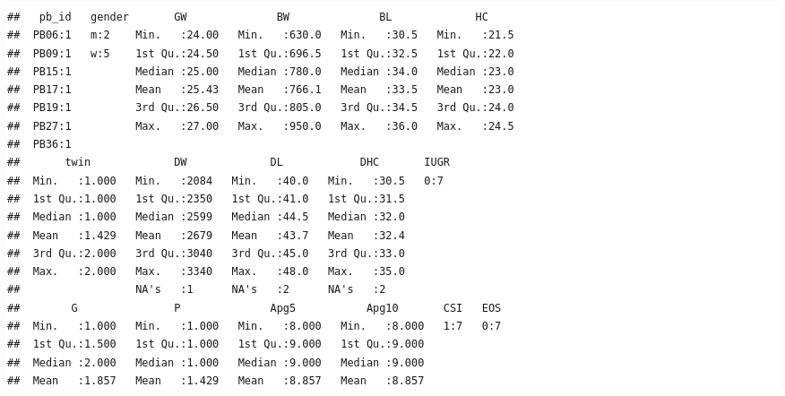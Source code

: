     ##   pb_id   gender       GW              BW              BL             HC      
    ##  PB06:1   m:2    Min.   :24.00   Min.   :630.0   Min.   :30.5   Min.   :21.5  
    ##  PB09:1   w:5    1st Qu.:24.50   1st Qu.:696.5   1st Qu.:32.5   1st Qu.:22.0  
    ##  PB15:1          Median :25.00   Median :780.0   Median :34.0   Median :23.0  
    ##  PB17:1          Mean   :25.43   Mean   :766.1   Mean   :33.5   Mean   :23.0  
    ##  PB19:1          3rd Qu.:26.50   3rd Qu.:805.0   3rd Qu.:34.5   3rd Qu.:24.0  
    ##  PB27:1          Max.   :27.00   Max.   :950.0   Max.   :36.0   Max.   :24.5  
    ##  PB36:1                                                                       
    ##       twin             DW             DL            DHC       IUGR 
    ##  Min.   :1.000   Min.   :2084   Min.   :40.0   Min.   :30.5   0:7  
    ##  1st Qu.:1.000   1st Qu.:2350   1st Qu.:41.0   1st Qu.:31.5        
    ##  Median :1.000   Median :2599   Median :44.5   Median :32.0        
    ##  Mean   :1.429   Mean   :2679   Mean   :43.7   Mean   :32.4        
    ##  3rd Qu.:2.000   3rd Qu.:3040   3rd Qu.:45.0   3rd Qu.:33.0        
    ##  Max.   :2.000   Max.   :3340   Max.   :48.0   Max.   :35.0        
    ##                  NA's   :1      NA's   :2      NA's   :2           
    ##        G               P              Apg5           Apg10       CSI   EOS  
    ##  Min.   :1.000   Min.   :1.000   Min.   :8.000   Min.   :8.000   1:7   0:7  
    ##  1st Qu.:1.500   1st Qu.:1.000   1st Qu.:9.000   1st Qu.:9.000              
    ##  Median :2.000   Median :1.000   Median :9.000   Median :9.000              
    ##  Mean   :1.857   Mean   :1.429   Mean   :8.857   Mean   :8.857              